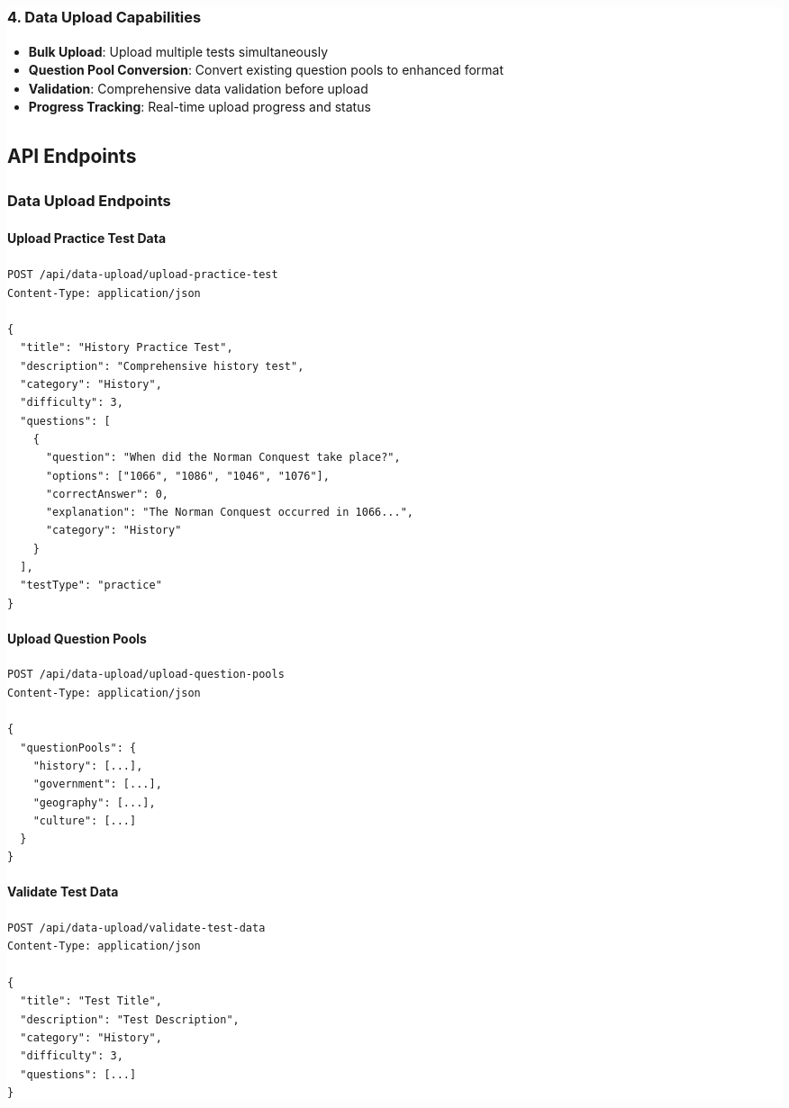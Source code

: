 ### 4. Data Upload Capabilities

- **Bulk Upload**: Upload multiple tests simultaneously
- **Question Pool Conversion**: Convert existing question pools to enhanced format
- **Validation**: Comprehensive data validation before upload
- **Progress Tracking**: Real-time upload progress and status

## API Endpoints

### Data Upload Endpoints

#### Upload Practice Test Data
```http
POST /api/data-upload/upload-practice-test
Content-Type: application/json

{
  "title": "History Practice Test",
  "description": "Comprehensive history test",
  "category": "History",
  "difficulty": 3,
  "questions": [
    {
      "question": "When did the Norman Conquest take place?",
      "options": ["1066", "1086", "1046", "1076"],
      "correctAnswer": 0,
      "explanation": "The Norman Conquest occurred in 1066...",
      "category": "History"
    }
  ],
  "testType": "practice"
}
```

#### Upload Question Pools
```http
POST /api/data-upload/upload-question-pools
Content-Type: application/json

{
  "questionPools": {
    "history": [...],
    "government": [...],
    "geography": [...],
    "culture": [...]
  }
}
```

#### Validate Test Data
```http
POST /api/data-upload/validate-test-data
Content-Type: application/json

{
  "title": "Test Title",
  "description": "Test Description",
  "category": "History",
  "difficulty": 3,
  "questions": [...]
}
```
